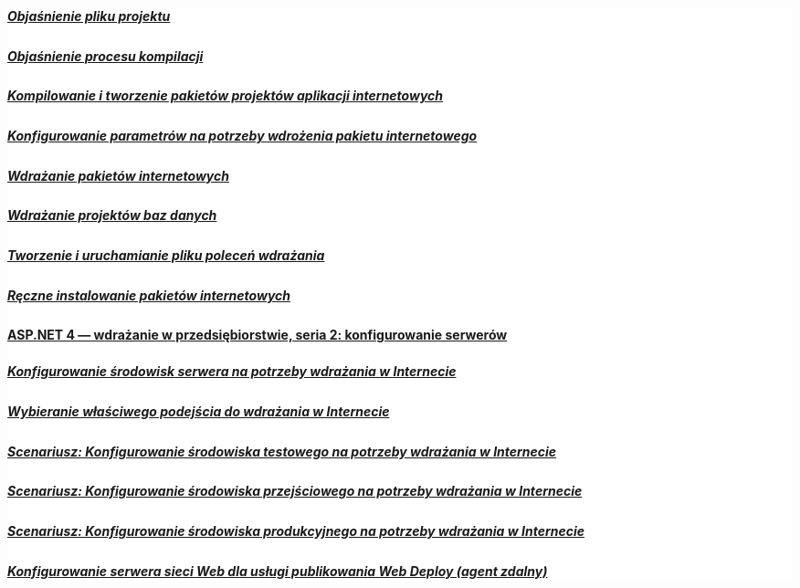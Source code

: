 ##### [Objaśnienie pliku projektu](web-forms/overview/deployment/web-deployment-in-the-enterprise/understanding-the-project-file.md)
##### [Objaśnienie procesu kompilacji](web-forms/overview/deployment/web-deployment-in-the-enterprise/understanding-the-build-process.md)
##### [Kompilowanie i tworzenie pakietów projektów aplikacji internetowych](web-forms/overview/deployment/web-deployment-in-the-enterprise/building-and-packaging-web-application-projects.md)
##### [Konfigurowanie parametrów na potrzeby wdrożenia pakietu internetowego](web-forms/overview/deployment/web-deployment-in-the-enterprise/configuring-parameters-for-web-package-deployment.md)
##### [Wdrażanie pakietów internetowych](web-forms/overview/deployment/web-deployment-in-the-enterprise/deploying-web-packages.md)
##### [Wdrażanie projektów baz danych](web-forms/overview/deployment/web-deployment-in-the-enterprise/deploying-database-projects.md)
##### [Tworzenie i uruchamianie pliku poleceń wdrażania](web-forms/overview/deployment/web-deployment-in-the-enterprise/creating-and-running-a-deployment-command-file.md)
##### [Ręczne instalowanie pakietów internetowych](web-forms/overview/deployment/web-deployment-in-the-enterprise/manually-installing-web-packages.md)
#### [ASP.NET 4 — wdrażanie w przedsiębiorstwie, seria 2: konfigurowanie serwerów](web-forms/overview/deployment/configuring-server-environments-for-web-deployment/index.md)
##### [Konfigurowanie środowisk serwera na potrzeby wdrażania w Internecie](web-forms/overview/deployment/configuring-server-environments-for-web-deployment/configuring-server-environments-for-web-deployment.md)
##### [Wybieranie właściwego podejścia do wdrażania w Internecie](web-forms/overview/deployment/configuring-server-environments-for-web-deployment/choosing-the-right-approach-to-web-deployment.md)
##### [Scenariusz: Konfigurowanie środowiska testowego na potrzeby wdrażania w Internecie](web-forms/overview/deployment/configuring-server-environments-for-web-deployment/scenario-configuring-a-test-environment-for-web-deployment.md)
##### [Scenariusz: Konfigurowanie środowiska przejściowego na potrzeby wdrażania w Internecie](web-forms/overview/deployment/configuring-server-environments-for-web-deployment/scenario-configuring-a-staging-environment-for-web-deployment.md)
##### [Scenariusz: Konfigurowanie środowiska produkcyjnego na potrzeby wdrażania w Internecie](web-forms/overview/deployment/configuring-server-environments-for-web-deployment/scenario-configuring-a-production-environment-for-web-deployment.md)
##### [Konfigurowanie serwera sieci Web dla usługi publikowania Web Deploy (agent zdalny)](web-forms/overview/deployment/configuring-server-environments-for-web-deployment/configuring-a-web-server-for-web-deploy-publishing-remote-agent.md)